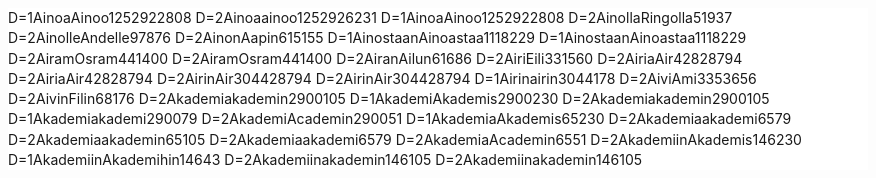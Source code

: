 <tr><td>D=1</td><td>Ainoa</td><td>Ainoo</td><td>125292</td><td>2808</td></tr>

<tr><td>D=2</td><td>Ainoa</td><td>ainoo</td><td>125292</td><td>6231</td></tr>

<tr><td>D=1</td><td>Ainoa</td><td>Ainoo</td><td>125292</td><td>2808</td></tr>

<tr><td>D=2</td><td>Ainolla</td><td>Ringolla</td><td>519</td><td>37</td></tr>

<tr><td>D=2</td><td>Ainolle</td><td>Andelle</td><td>978</td><td>76</td></tr>

<tr><td>D=2</td><td>Ainon</td><td>Aapin</td><td>6151</td><td>55</td></tr>

<tr><td>D=1</td><td>Ainostaan</td><td>Ainoastaa</td><td>1118</td><td>229</td></tr>

<tr><td>D=1</td><td>Ainostaan</td><td>Ainoastaa</td><td>1118</td><td>229</td></tr>

<tr><td>D=2</td><td>Airam</td><td>Osram</td><td>441</td><td>400</td></tr>

<tr><td>D=2</td><td>Airam</td><td>Osram</td><td>441</td><td>400</td></tr>

<tr><td>D=2</td><td>Airan</td><td>Ailun</td><td>616</td><td>86</td></tr>

<tr><td>D=2</td><td>Airi</td><td>Eili</td><td>3315</td><td>60</td></tr>

<tr><td>D=2</td><td>Airia</td><td>Air</td><td>428</td><td>28794</td></tr>

<tr><td>D=2</td><td>Airia</td><td>Air</td><td>428</td><td>28794</td></tr>

<tr><td>D=2</td><td>Airin</td><td>Air</td><td>3044</td><td>28794</td></tr>

<tr><td>D=2</td><td>Airin</td><td>Air</td><td>3044</td><td>28794</td></tr>

<tr><td>D=1</td><td>Airin</td><td>airin</td><td>3044</td><td>178</td></tr>

<tr><td>D=2</td><td>Aivi</td><td>Ami</td><td>335</td><td>3656</td></tr>

<tr><td>D=2</td><td>Aivin</td><td>Filin</td><td>68</td><td>176</td></tr>

<tr><td>D=2</td><td>Akademi</td><td>akademin</td><td>2900</td><td>105</td></tr>

<tr><td>D=1</td><td>Akademi</td><td>Akademis</td><td>2900</td><td>230</td></tr>

<tr><td>D=2</td><td>Akademi</td><td>akademin</td><td>2900</td><td>105</td></tr>

<tr><td>D=1</td><td>Akademi</td><td>akademi</td><td>2900</td><td>79</td></tr>

<tr><td>D=2</td><td>Akademi</td><td>Academin</td><td>2900</td><td>51</td></tr>

<tr><td>D=1</td><td>Akademia</td><td>Akademis</td><td>65</td><td>230</td></tr>

<tr><td>D=2</td><td>Akademia</td><td>akademi</td><td>65</td><td>79</td></tr>

<tr><td>D=2</td><td>Akademia</td><td>akademin</td><td>65</td><td>105</td></tr>

<tr><td>D=2</td><td>Akademia</td><td>akademi</td><td>65</td><td>79</td></tr>

<tr><td>D=2</td><td>Akademia</td><td>Academin</td><td>65</td><td>51</td></tr>

<tr><td>D=2</td><td>Akademiin</td><td>Akademis</td><td>146</td><td>230</td></tr>

<tr><td>D=1</td><td>Akademiin</td><td>Akademihin</td><td>146</td><td>43</td></tr>

<tr><td>D=2</td><td>Akademiin</td><td>akademin</td><td>146</td><td>105</td></tr>

<tr><td>D=2</td><td>Akademiin</td><td>akademin</td><td>146</td><td>105</td></tr>
